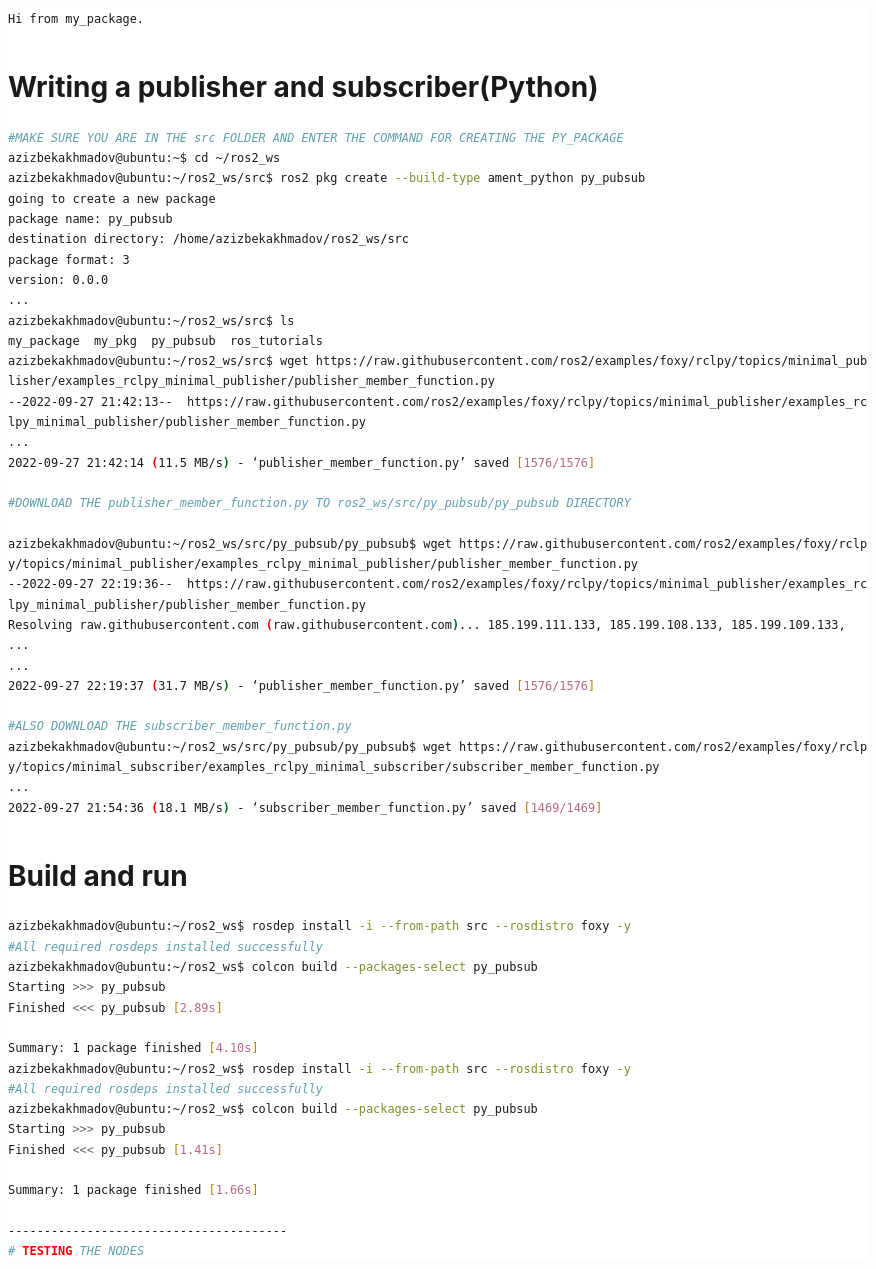 ```bash
Hi from my_package.
```

# Writing a publisher and subscriber(Python)
```bash
#MAKE SURE YOU ARE IN THE src FOLDER AND ENTER THE COMMAND FOR CREATING THE PY_PACKAGE
azizbekakhmadov@ubuntu:~$ cd ~/ros2_ws
azizbekakhmadov@ubuntu:~/ros2_ws/src$ ros2 pkg create --build-type ament_python py_pubsub
going to create a new package
package name: py_pubsub
destination directory: /home/azizbekakhmadov/ros2_ws/src
package format: 3
version: 0.0.0
...
azizbekakhmadov@ubuntu:~/ros2_ws/src$ ls
my_package  my_pkg  py_pubsub  ros_tutorials
azizbekakhmadov@ubuntu:~/ros2_ws/src$ wget https://raw.githubusercontent.com/ros2/examples/foxy/rclpy/topics/minimal_publisher/examples_rclpy_minimal_publisher/publisher_member_function.py
--2022-09-27 21:42:13--  https://raw.githubusercontent.com/ros2/examples/foxy/rclpy/topics/minimal_publisher/examples_rclpy_minimal_publisher/publisher_member_function.py
...
2022-09-27 21:42:14 (11.5 MB/s) - ‘publisher_member_function.py’ saved [1576/1576]

#DOWNLOAD THE publisher_member_function.py TO ros2_ws/src/py_pubsub/py_pubsub DIRECTORY

azizbekakhmadov@ubuntu:~/ros2_ws/src/py_pubsub/py_pubsub$ wget https://raw.githubusercontent.com/ros2/examples/foxy/rclpy/topics/minimal_publisher/examples_rclpy_minimal_publisher/publisher_member_function.py
--2022-09-27 22:19:36--  https://raw.githubusercontent.com/ros2/examples/foxy/rclpy/topics/minimal_publisher/examples_rclpy_minimal_publisher/publisher_member_function.py
Resolving raw.githubusercontent.com (raw.githubusercontent.com)... 185.199.111.133, 185.199.108.133, 185.199.109.133, ...
...
2022-09-27 22:19:37 (31.7 MB/s) - ‘publisher_member_function.py’ saved [1576/1576]

#ALSO DOWNLOAD THE subscriber_member_function.py 
azizbekakhmadov@ubuntu:~/ros2_ws/src/py_pubsub/py_pubsub$ wget https://raw.githubusercontent.com/ros2/examples/foxy/rclpy/topics/minimal_subscriber/examples_rclpy_minimal_subscriber/subscriber_member_function.py
...
2022-09-27 21:54:36 (18.1 MB/s) - ‘subscriber_member_function.py’ saved [1469/1469]
```
# Build and run
```bash
azizbekakhmadov@ubuntu:~/ros2_ws$ rosdep install -i --from-path src --rosdistro foxy -y
#All required rosdeps installed successfully
azizbekakhmadov@ubuntu:~/ros2_ws$ colcon build --packages-select py_pubsub
Starting >>> py_pubsub
Finished <<< py_pubsub [2.89s]          

Summary: 1 package finished [4.10s]
azizbekakhmadov@ubuntu:~/ros2_ws$ rosdep install -i --from-path src --rosdistro foxy -y
#All required rosdeps installed successfully
azizbekakhmadov@ubuntu:~/ros2_ws$ colcon build --packages-select py_pubsub
Starting >>> py_pubsub
Finished <<< py_pubsub [1.41s]          

Summary: 1 package finished [1.66s]

---------------------------------------
# TESTING THE NODES
```